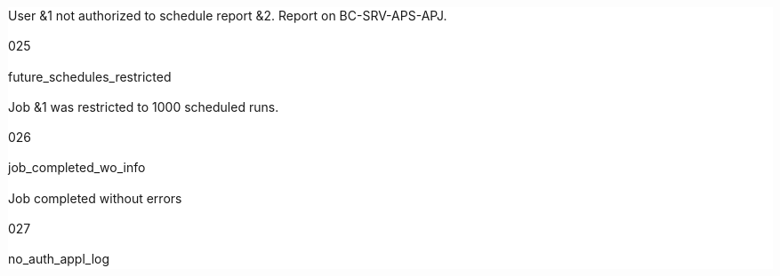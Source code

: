 User &1 not authorized to schedule report &2. Report on BC-SRV-APS-APJ.



</td>
</tr>
<tr>
<td valign="top">

025



</td>
<td valign="top">

future\_schedules\_restricted



</td>
<td valign="top">

Job &1 was restricted to 1000 scheduled runs.



</td>
</tr>
<tr>
<td valign="top">

026



</td>
<td valign="top">

job\_completed\_wo\_info



</td>
<td valign="top">

Job completed without errors



</td>
</tr>
<tr>
<td valign="top">

027



</td>
<td valign="top">

no\_auth\_appl\_log



</td>
<td valign="top">

